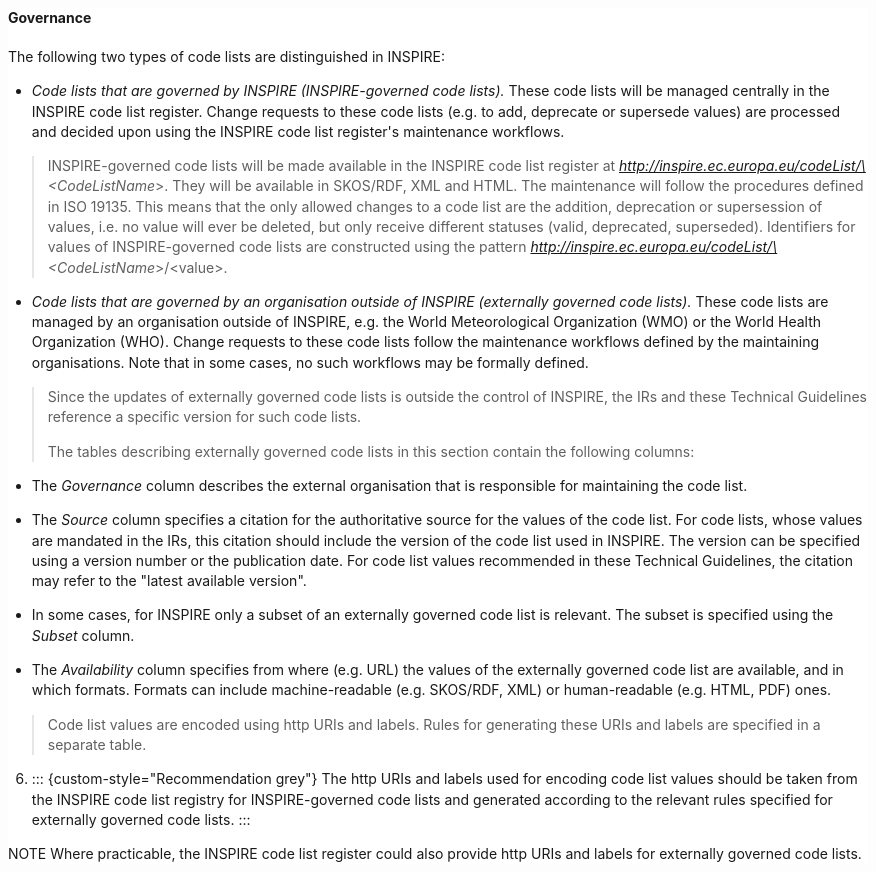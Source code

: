 #### Governance

The following two types of code lists are distinguished in INSPIRE:

-   *Code lists that are governed by INSPIRE (INSPIRE-governed code lists).* These code lists will be managed centrally in the INSPIRE code list register. Change requests to these code lists (e.g. to add, deprecate or supersede values) are processed and decided upon using the INSPIRE code list register's maintenance workflows.

> INSPIRE-governed code lists will be made available in the INSPIRE code list register at *http://inspire.ec.europa.eu/codeList/\<CodeListName*\>. They will be available in SKOS/RDF, XML and HTML. The maintenance will follow the procedures defined in ISO 19135. This means that the only allowed changes to a code list are the addition, deprecation or supersession of values, i.e. no value will ever be deleted, but only receive different statuses (valid, deprecated, superseded). Identifiers for values of INSPIRE-governed code lists are constructed using the pattern *http://inspire.ec.europa.eu/codeList/\<CodeListName*\>/\<value\>.

-   *Code lists that are governed by an organisation outside of INSPIRE (externally governed code lists).* These code lists are managed by an organisation outside of INSPIRE, e.g. the World Meteorological Organization (WMO) or the World Health Organization (WHO). Change requests to these code lists follow the maintenance workflows defined by the maintaining organisations. Note that in some cases, no such workflows may be formally defined.

> Since the updates of externally governed code lists is outside the control of INSPIRE, the IRs and these Technical Guidelines reference a specific version for such code lists.
>
> The tables describing externally governed code lists in this section contain the following columns:

-   The *Governance* column describes the external organisation that is responsible for maintaining the code list.

-   The *Source* column specifies a citation for the authoritative source for the values of the code list. For code lists, whose values are mandated in the IRs, this citation should include the version of the code list used in INSPIRE. The version can be specified using a version number or the publication date. For code list values recommended in these Technical Guidelines, the citation may refer to the "latest available version".

-   In some cases, for INSPIRE only a subset of an externally governed code list is relevant. The subset is specified using the *Subset* column.

-   The *Availability* column specifies from where (e.g. URL) the values of the externally governed code list are available, and in which formats. Formats can include machine-readable (e.g. SKOS/RDF, XML) or human-readable (e.g. HTML, PDF) ones.

> Code list values are encoded using http URIs and labels. Rules for generating these URIs and labels are specified in a separate table.

6.  ::: {custom-style="Recommendation grey"}
    The http URIs and labels used for encoding code list values should be taken from the INSPIRE code list registry for INSPIRE-governed code lists and generated according to the relevant rules specified for externally governed code lists.
    :::

NOTE Where practicable, the INSPIRE code list register could also provide http URIs and labels for externally governed code lists.
